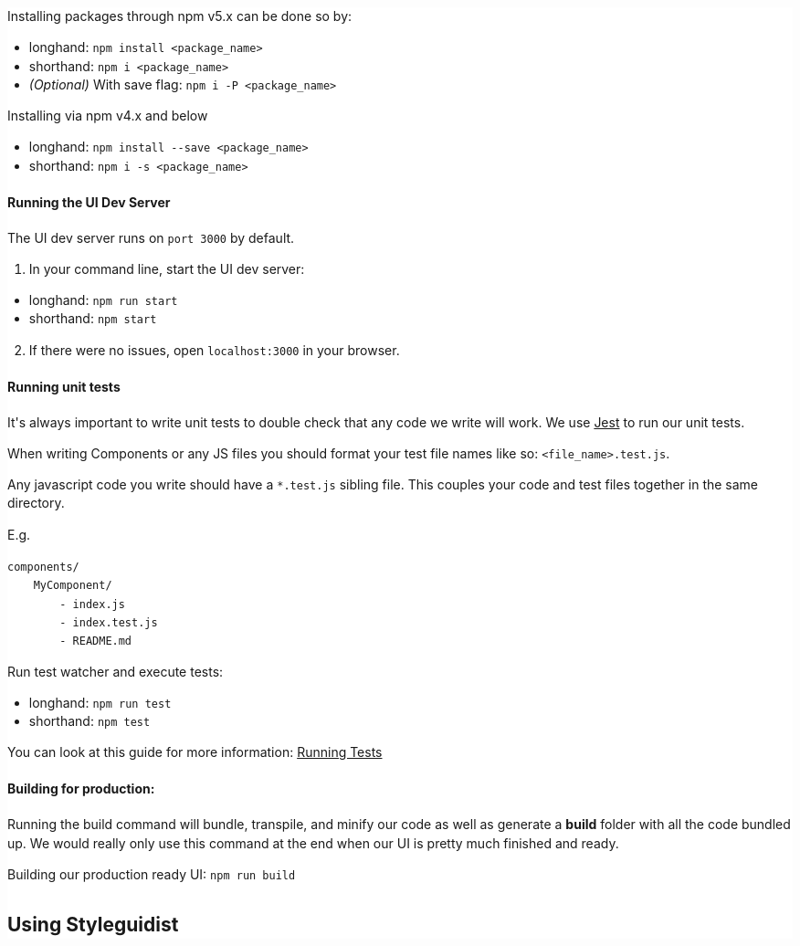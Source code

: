 Installing packages through npm v5.x can be done so by:
- longhand: `npm install <package_name>`
- shorthand: `npm i <package_name>`
- _(Optional)_ With save flag: `npm i -P <package_name>`

Installing via npm v4.x and below
- longhand: `npm install --save <package_name>`
- shorthand: `npm i -s <package_name>`

#### Running the UI Dev Server

The UI dev server runs on `port 3000` by default.

1. In your command line, start the UI dev server:
- longhand: `npm run start`
- shorthand: `npm start`

2. If there were no issues, open `localhost:3000` in your browser.

#### Running unit tests

It's always important to write unit tests to double check that any code we write will work. We use [Jest](https://facebook.github.io/jest/) to run our unit tests.

When writing Components or any JS files you should format your test file names like so: `<file_name>.test.js`.

Any javascript code you write should have a `*.test.js` sibling file.
This couples your code and test files together in the same directory.

E.g.

```
components/
    MyComponent/
        - index.js
        - index.test.js
        - README.md
```

Run test watcher and execute tests:
- longhand: `npm run test`
- shorthand: `npm test`

You can look at this guide for more information: [Running Tests](https://github.com/facebookincubator/create-react-app/blob/master/packages/react-scripts/template/README.md#running-tests)

#### Building for production:

Running the build command will bundle, transpile, and minify our code as well as generate a **build** folder with all the code bundled up. We would really only use this command at the end when our UI is pretty much finished and ready.

Building our production ready UI: `npm run build`

## Using Styleguidist
